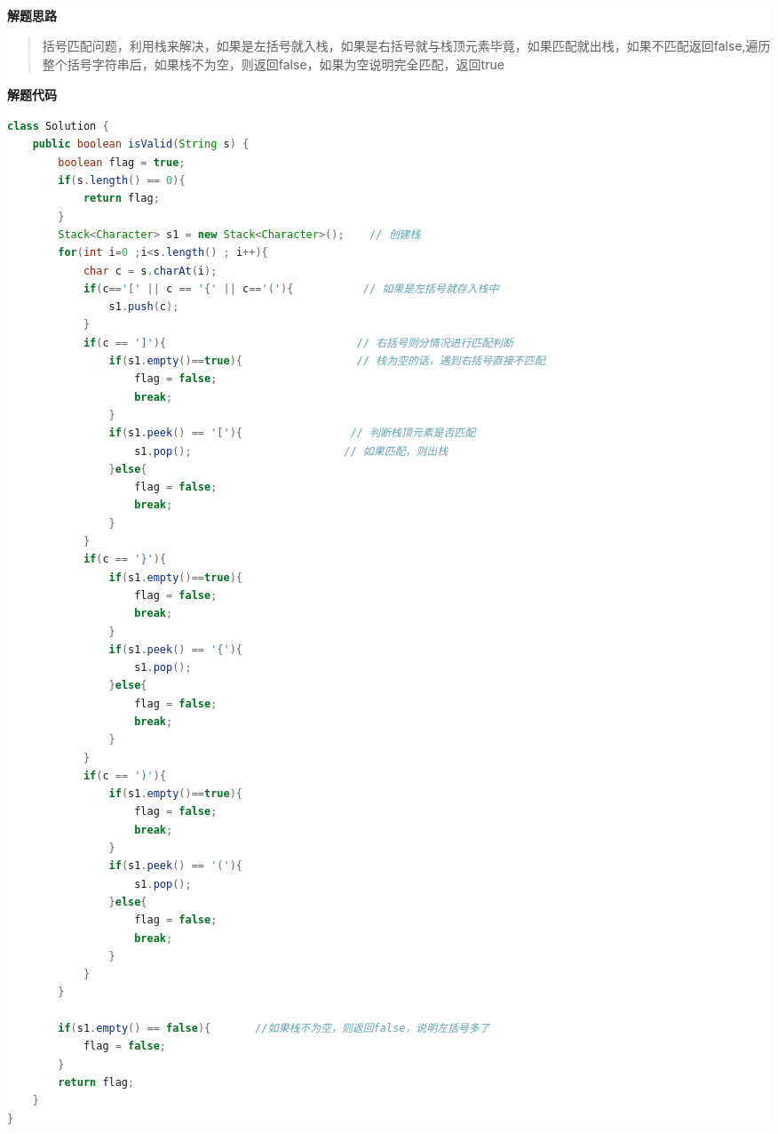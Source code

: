 **解题思路**

> 括号匹配问题，利用栈来解决，如果是左括号就入栈，如果是右括号就与栈顶元素毕竟，如果匹配就出栈，如果不匹配返回false,遍历整个括号字符串后，如果栈不为空，则返回false，如果为空说明完全匹配，返回true

**解题代码**

```java
class Solution {
    public boolean isValid(String s) {
        boolean flag = true;
        if(s.length() == 0){
            return flag;
        }
        Stack<Character> s1 = new Stack<Character>();    // 创建栈
        for(int i=0 ;i<s.length() ; i++){
            char c = s.charAt(i);
            if(c=='[' || c == '{' || c=='('){           // 如果是左括号就存入栈中
                s1.push(c);
            }
            if(c == ']'){                              // 右括号则分情况进行匹配判断
                if(s1.empty()==true){                  // 栈为空的话，遇到右括号直接不匹配
                    flag = false;
                    break;
                }
                if(s1.peek() == '['){                 // 判断栈顶元素是否匹配
                    s1.pop();						 // 如果匹配，则出栈
                }else{
                    flag = false;
                    break;
                }
            }
            if(c == '}'){
                if(s1.empty()==true){
                    flag = false;
                    break;
                }
                if(s1.peek() == '{'){
                    s1.pop();
                }else{
                    flag = false;
                    break;
                }
            }
            if(c == ')'){
                if(s1.empty()==true){
                    flag = false;
                    break;
                }
                if(s1.peek() == '('){
                    s1.pop();
                }else{
                    flag = false;
                    break;
                }
            }
        }

        if(s1.empty() == false){       //如果栈不为空，则返回false，说明左括号多了
            flag = false;
        }
        return flag;
    }
}
```
